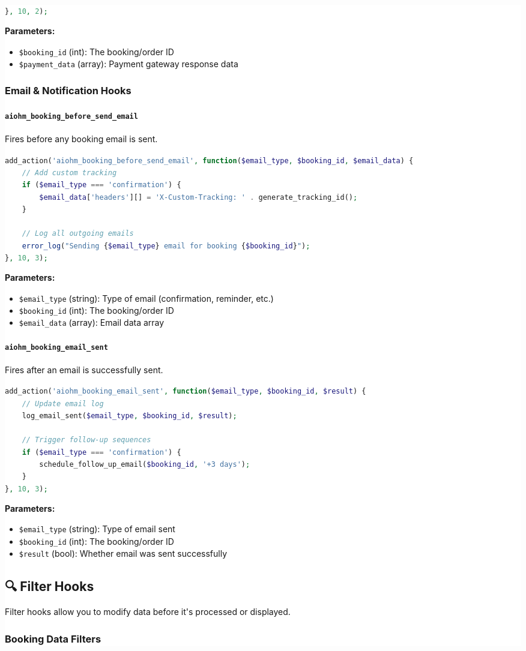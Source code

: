 ```php
}, 10, 2);
```

**Parameters:**
- `$booking_id` (int): The booking/order ID
- `$payment_data` (array): Payment gateway response data

### Email & Notification Hooks

#### `aiohm_booking_before_send_email`
Fires before any booking email is sent.

```php
add_action('aiohm_booking_before_send_email', function($email_type, $booking_id, $email_data) {
    // Add custom tracking
    if ($email_type === 'confirmation') {
        $email_data['headers'][] = 'X-Custom-Tracking: ' . generate_tracking_id();
    }

    // Log all outgoing emails
    error_log("Sending {$email_type} email for booking {$booking_id}");
}, 10, 3);
```

**Parameters:**
- `$email_type` (string): Type of email (confirmation, reminder, etc.)
- `$booking_id` (int): The booking/order ID
- `$email_data` (array): Email data array

#### `aiohm_booking_email_sent`
Fires after an email is successfully sent.

```php
add_action('aiohm_booking_email_sent', function($email_type, $booking_id, $result) {
    // Update email log
    log_email_sent($email_type, $booking_id, $result);

    // Trigger follow-up sequences
    if ($email_type === 'confirmation') {
        schedule_follow_up_email($booking_id, '+3 days');
    }
}, 10, 3);
```

**Parameters:**
- `$email_type` (string): Type of email sent
- `$booking_id` (int): The booking/order ID
- `$result` (bool): Whether email was sent successfully

## 🔍 Filter Hooks

Filter hooks allow you to modify data before it's processed or displayed.

### Booking Data Filters
